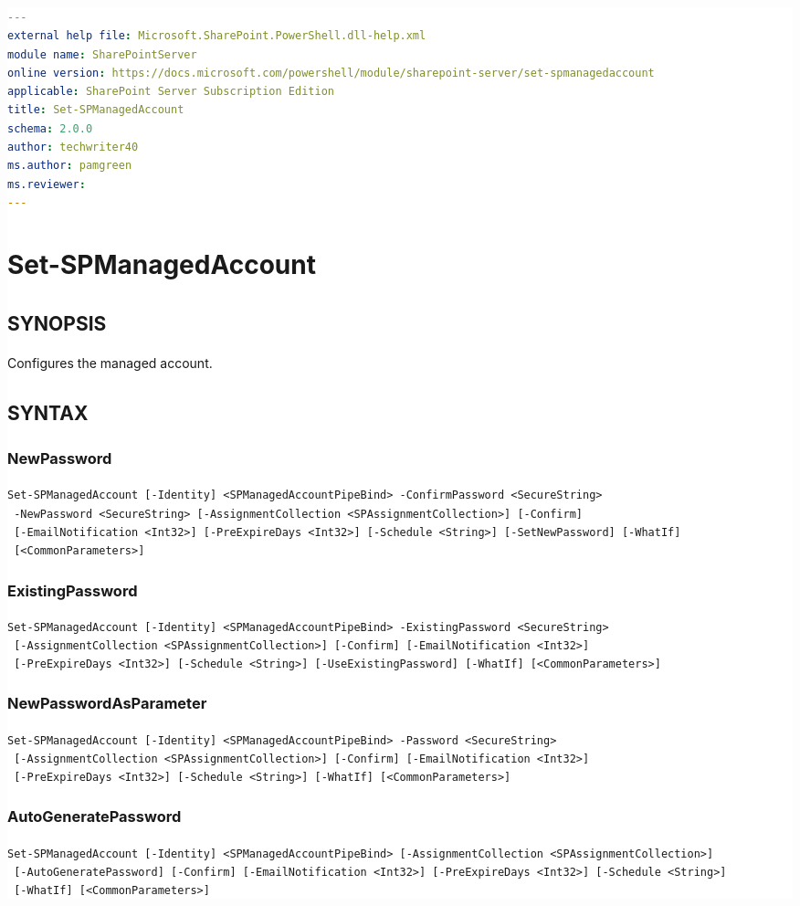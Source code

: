 ```yaml
---
external help file: Microsoft.SharePoint.PowerShell.dll-help.xml
module name: SharePointServer
online version: https://docs.microsoft.com/powershell/module/sharepoint-server/set-spmanagedaccount
applicable: SharePoint Server Subscription Edition
title: Set-SPManagedAccount
schema: 2.0.0
author: techwriter40
ms.author: pamgreen
ms.reviewer:
---
```


# Set-SPManagedAccount

## SYNOPSIS
Configures the managed account.


## SYNTAX

### NewPassword
```
Set-SPManagedAccount [-Identity] <SPManagedAccountPipeBind> -ConfirmPassword <SecureString>
 -NewPassword <SecureString> [-AssignmentCollection <SPAssignmentCollection>] [-Confirm]
 [-EmailNotification <Int32>] [-PreExpireDays <Int32>] [-Schedule <String>] [-SetNewPassword] [-WhatIf]
 [<CommonParameters>]
```

### ExistingPassword
```
Set-SPManagedAccount [-Identity] <SPManagedAccountPipeBind> -ExistingPassword <SecureString>
 [-AssignmentCollection <SPAssignmentCollection>] [-Confirm] [-EmailNotification <Int32>]
 [-PreExpireDays <Int32>] [-Schedule <String>] [-UseExistingPassword] [-WhatIf] [<CommonParameters>]
```

### NewPasswordAsParameter
```
Set-SPManagedAccount [-Identity] <SPManagedAccountPipeBind> -Password <SecureString>
 [-AssignmentCollection <SPAssignmentCollection>] [-Confirm] [-EmailNotification <Int32>]
 [-PreExpireDays <Int32>] [-Schedule <String>] [-WhatIf] [<CommonParameters>]
```

### AutoGeneratePassword
```
Set-SPManagedAccount [-Identity] <SPManagedAccountPipeBind> [-AssignmentCollection <SPAssignmentCollection>]
 [-AutoGeneratePassword] [-Confirm] [-EmailNotification <Int32>] [-PreExpireDays <Int32>] [-Schedule <String>]
 [-WhatIf] [<CommonParameters>]
```
